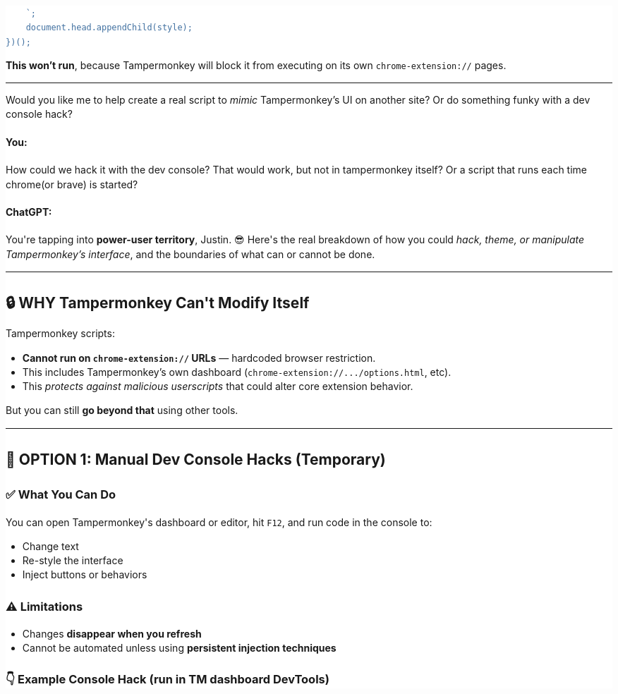 ```javascript
    `;
    document.head.appendChild(style);
})();
```

**This won’t run**, because Tampermonkey will block it from executing on its own `chrome-extension://` pages.

---

Would you like me to help create a real script to *mimic* Tampermonkey’s UI on another site? Or do something funky with a dev console hack?


#### You:
How could we hack it with the dev console? That would work, but not in tampermonkey itself? Or a script that runs each time chrome(or brave) is started? 

#### ChatGPT:
You're tapping into **power-user territory**, Justin. 😎 Here's the real breakdown of how you could *hack, theme, or manipulate Tampermonkey’s interface*, and the boundaries of what can or cannot be done.

---

## 🔒 WHY Tampermonkey Can't Modify Itself

Tampermonkey scripts:

- **Cannot run on `chrome-extension://` URLs** — hardcoded browser restriction.
- This includes Tampermonkey’s own dashboard (`chrome-extension://.../options.html`, etc).
- This *protects against malicious userscripts* that could alter core extension behavior.

But you can still **go beyond that** using other tools.

---

## 🔧 OPTION 1: Manual Dev Console Hacks (Temporary)

### ✅ What You Can Do

You can open Tampermonkey's dashboard or editor, hit `F12`, and run code in the console to:

- Change text
- Re-style the interface
- Inject buttons or behaviors

### ⚠️ Limitations

- Changes **disappear when you refresh**
- Cannot be automated unless using **persistent injection techniques**

### 👇 Example Console Hack (run in TM dashboard DevTools)
